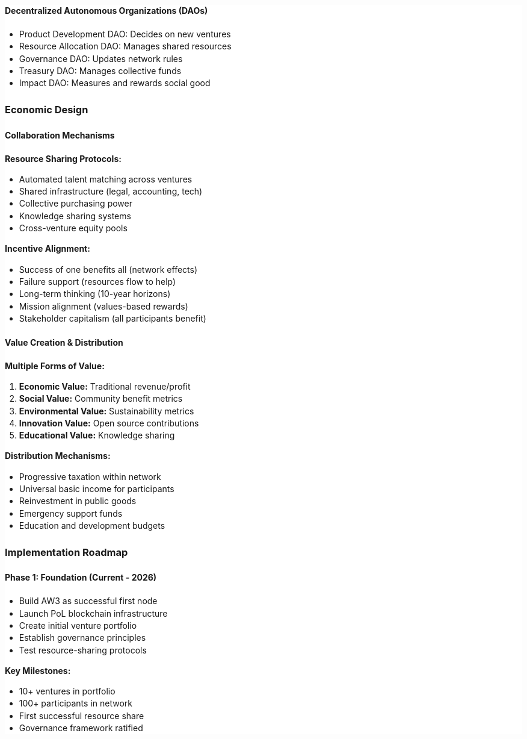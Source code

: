 #### Decentralized Autonomous Organizations (DAOs)
- Product Development DAO: Decides on new ventures
- Resource Allocation DAO: Manages shared resources
- Governance DAO: Updates network rules
- Treasury DAO: Manages collective funds
- Impact DAO: Measures and rewards social good

### Economic Design

#### Collaboration Mechanisms

**Resource Sharing Protocols:**
- Automated talent matching across ventures
- Shared infrastructure (legal, accounting, tech)
- Collective purchasing power
- Knowledge sharing systems
- Cross-venture equity pools

**Incentive Alignment:**
- Success of one benefits all (network effects)
- Failure support (resources flow to help)
- Long-term thinking (10-year horizons)
- Mission alignment (values-based rewards)
- Stakeholder capitalism (all participants benefit)

#### Value Creation & Distribution

**Multiple Forms of Value:**
1. **Economic Value:** Traditional revenue/profit
2. **Social Value:** Community benefit metrics
3. **Environmental Value:** Sustainability metrics
4. **Innovation Value:** Open source contributions
5. **Educational Value:** Knowledge sharing

**Distribution Mechanisms:**
- Progressive taxation within network
- Universal basic income for participants
- Reinvestment in public goods
- Emergency support funds
- Education and development budgets

### Implementation Roadmap

#### Phase 1: Foundation (Current - 2026)
- Build AW3 as successful first node
- Launch PoL blockchain infrastructure
- Create initial venture portfolio
- Establish governance principles
- Test resource-sharing protocols

**Key Milestones:**
- 10+ ventures in portfolio
- 100+ participants in network
- First successful resource share
- Governance framework ratified
